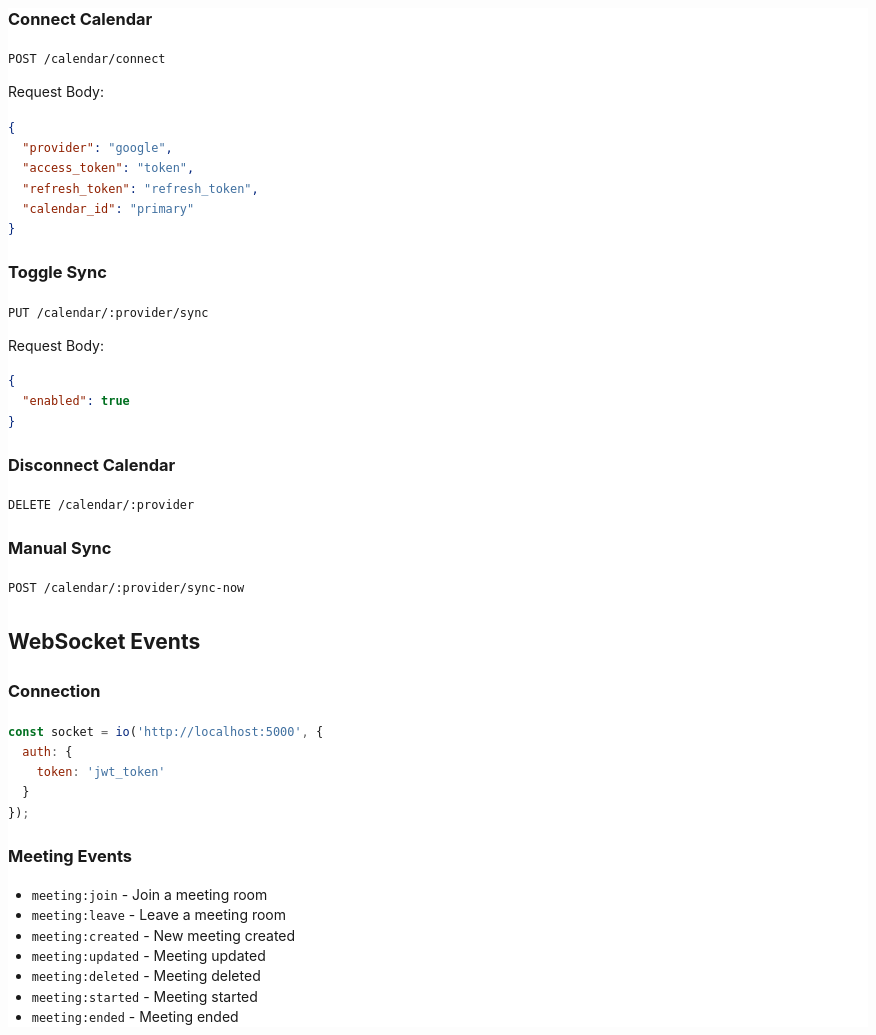 ### Connect Calendar
```
POST /calendar/connect
```
Request Body:
```json
{
  "provider": "google",
  "access_token": "token",
  "refresh_token": "refresh_token",
  "calendar_id": "primary"
}
```

### Toggle Sync
```
PUT /calendar/:provider/sync
```
Request Body:
```json
{
  "enabled": true
}
```

### Disconnect Calendar
```
DELETE /calendar/:provider
```

### Manual Sync
```
POST /calendar/:provider/sync-now
```

## WebSocket Events

### Connection
```javascript
const socket = io('http://localhost:5000', {
  auth: {
    token: 'jwt_token'
  }
});
```

### Meeting Events
- `meeting:join` - Join a meeting room
- `meeting:leave` - Leave a meeting room
- `meeting:created` - New meeting created
- `meeting:updated` - Meeting updated
- `meeting:deleted` - Meeting deleted
- `meeting:started` - Meeting started
- `meeting:ended` - Meeting ended
